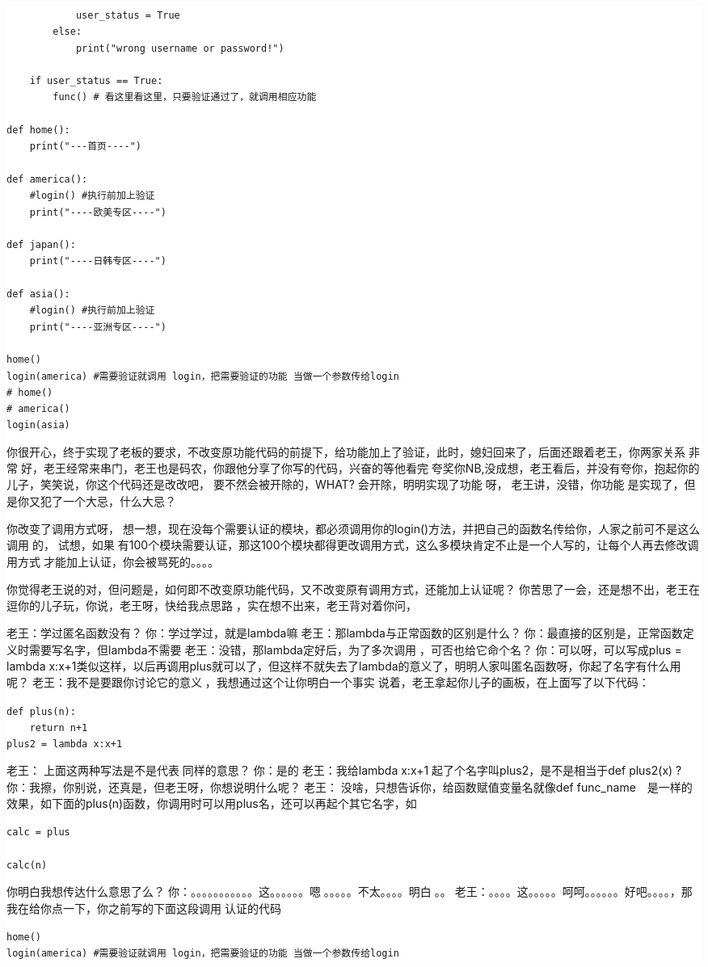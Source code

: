 ```
            user_status = True
        else:
            print("wrong username or password!")
 
    if user_status == True:
        func() # 看这里看这里，只要验证通过了，就调用相应功能
 
def home():
    print("---首页----")
 
def america():
    #login() #执行前加上验证
    print("----欧美专区----")
 
def japan():
    print("----日韩专区----")
 
def asia():
    #login() #执行前加上验证
    print("----亚洲专区----")
 
home()
login(america) #需要验证就调用 login，把需要验证的功能 当做一个参数传给login
# home()
# america()
login(asia)
```
你很开心，终于实现了老板的要求，不改变原功能代码的前提下，给功能加上了验证，此时，媳妇回来了，后面还跟着老王，你两家关系 非常 好，老王经常来串门，老王也是码农，你跟他分享了你写的代码，兴奋的等他看完 夸奖你NB,没成想，老王看后，并没有夸你，抱起你的儿子，笑笑说，你这个代码还是改改吧， 要不然会被开除的，WHAT? 会开除，明明实现了功能 呀， 老王讲，没错，你功能 是实现了，但是你又犯了一个大忌，什么大忌？ 

你改变了调用方式呀， 想一想，现在没每个需要认证的模块，都必须调用你的login()方法，并把自己的函数名传给你，人家之前可不是这么调用 的， 试想，如果 有100个模块需要认证，那这100个模块都得更改调用方式，这么多模块肯定不止是一个人写的，让每个人再去修改调用方式 才能加上认证，你会被骂死的。。。。

你觉得老王说的对，但问题是，如何即不改变原功能代码，又不改变原有调用方式，还能加上认证呢？ 你苦思了一会，还是想不出，老王在逗你的儿子玩，你说，老王呀，快给我点思路 ，实在想不出来，老王背对着你问，

老王：学过匿名函数没有？
你：学过学过，就是lambda嘛
老王：那lambda与正常函数的区别是什么？
你：最直接的区别是，正常函数定义时需要写名字，但lambda不需要
老王：没错，那lambda定好后，为了多次调用 ，可否也给它命个名？
你：可以呀，可以写成plus = lambda x:x+1类似这样，以后再调用plus就可以了，但这样不就失去了lambda的意义了，明明人家叫匿名函数呀，你起了名字有什么用呢？
老王：我不是要跟你讨论它的意义 ，我想通过这个让你明白一个事实
说着，老王拿起你儿子的画板，在上面写了以下代码：
```
def plus(n):
    return n+1
plus2 = lambda x:x+1
```
老王： 上面这两种写法是不是代表 同样的意思？
你：是的
老王：我给lambda x:x+1 起了个名字叫plus2，是不是相当于def plus2(x) ?
你：我擦，你别说，还真是，但老王呀，你想说明什么呢？
老王： 没啥，只想告诉你，给函数赋值变量名就像def func_name　是一样的效果，如下面的plus(n)函数，你调用时可以用plus名，还可以再起个其它名字，如
```
calc = plus
 
calc(n)
```
你明白我想传达什么意思了么？
你：。。。。。。。。。。。这。。。。。。嗯 。。。。。不太。。。。明白 。。
老王：。。。。这。。。。。呵呵。。。。。。好吧。。。。，那我在给你点一下，你之前写的下面这段调用 认证的代码 
```
home()
login(america) #需要验证就调用 login，把需要验证的功能 当做一个参数传给login
```